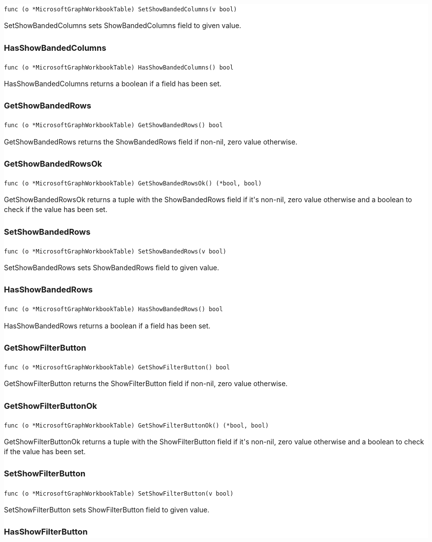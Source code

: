 `func (o *MicrosoftGraphWorkbookTable) SetShowBandedColumns(v bool)`

SetShowBandedColumns sets ShowBandedColumns field to given value.

### HasShowBandedColumns

`func (o *MicrosoftGraphWorkbookTable) HasShowBandedColumns() bool`

HasShowBandedColumns returns a boolean if a field has been set.

### GetShowBandedRows

`func (o *MicrosoftGraphWorkbookTable) GetShowBandedRows() bool`

GetShowBandedRows returns the ShowBandedRows field if non-nil, zero value otherwise.

### GetShowBandedRowsOk

`func (o *MicrosoftGraphWorkbookTable) GetShowBandedRowsOk() (*bool, bool)`

GetShowBandedRowsOk returns a tuple with the ShowBandedRows field if it's non-nil, zero value otherwise
and a boolean to check if the value has been set.

### SetShowBandedRows

`func (o *MicrosoftGraphWorkbookTable) SetShowBandedRows(v bool)`

SetShowBandedRows sets ShowBandedRows field to given value.

### HasShowBandedRows

`func (o *MicrosoftGraphWorkbookTable) HasShowBandedRows() bool`

HasShowBandedRows returns a boolean if a field has been set.

### GetShowFilterButton

`func (o *MicrosoftGraphWorkbookTable) GetShowFilterButton() bool`

GetShowFilterButton returns the ShowFilterButton field if non-nil, zero value otherwise.

### GetShowFilterButtonOk

`func (o *MicrosoftGraphWorkbookTable) GetShowFilterButtonOk() (*bool, bool)`

GetShowFilterButtonOk returns a tuple with the ShowFilterButton field if it's non-nil, zero value otherwise
and a boolean to check if the value has been set.

### SetShowFilterButton

`func (o *MicrosoftGraphWorkbookTable) SetShowFilterButton(v bool)`

SetShowFilterButton sets ShowFilterButton field to given value.

### HasShowFilterButton
